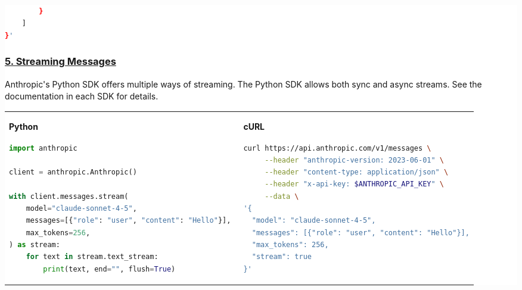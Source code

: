 ```bash
        }
    ]
}'
```
</td>
</tr>
</table>

### [5. Streaming Messages](https://docs.claude.com/en/docs/build-with-claude/streaming)

Anthropic's Python SDK offers multiple ways of streaming. The Python SDK allows both sync and async streams. See the documentation in each SDK for details.

<table>
<tr>
<td width="50%">

**Python**
```python
import anthropic

client = anthropic.Anthropic()

with client.messages.stream(
    model="claude-sonnet-4-5",
    messages=[{"role": "user", "content": "Hello"}],
    max_tokens=256,
) as stream:
    for text in stream.text_stream:
        print(text, end="", flush=True)
```
</td>
<td width="50%">

**cURL**
```bash
curl https://api.anthropic.com/v1/messages \
     --header "anthropic-version: 2023-06-01" \
     --header "content-type: application/json" \
     --header "x-api-key: $ANTHROPIC_API_KEY" \
     --data \
'{
  "model": "claude-sonnet-4-5",
  "messages": [{"role": "user", "content": "Hello"}],
  "max_tokens": 256,
  "stream": true
}'
```
</td>
</tr>
</table>
